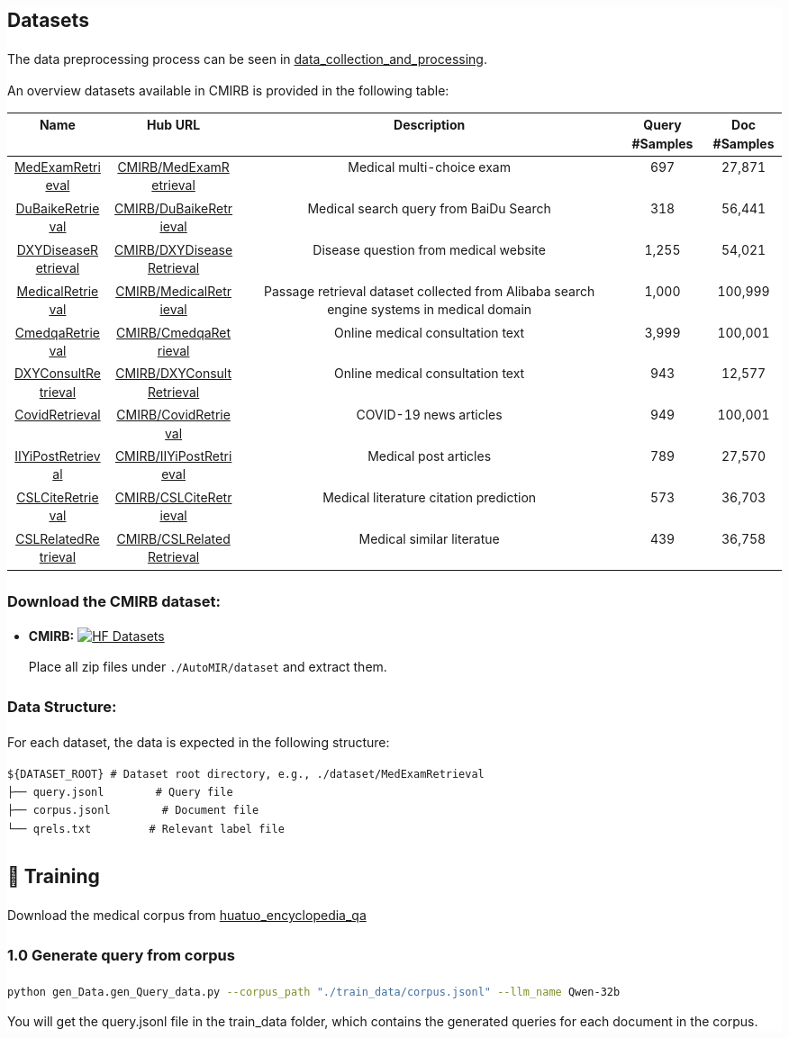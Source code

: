 </p>

## Datasets
The data preprocessing process can be seen in [data_collection_and_processing](./examples/data_collection_and_processing.md).

An overview datasets available in CMIRB is provided in the following table:

| Name |  Hub URL | Description | Query #Samples | Doc #Samples | 
|:-----:|:-----:|:---------------------------:|:-----:|:-----:|
| [MedExamRetrieval](https://arxiv.org/abs/2410.20050) | [CMIRB/MedExamRetrieval](https://huggingface.co/datasets/CMIRB/MedExamRetrieval) | Medical multi-choice exam  | 697 | 27,871 |
| [DuBaikeRetrieval](https://arxiv.org/abs/2410.20050) | [CMIRB/DuBaikeRetrieval](https://huggingface.co/datasets/CMIRB/DuBaikeRetrieval) | Medical search query from BaiDu Search  | 318 | 56,441 |
| [DXYDiseaseRetrieval](https://arxiv.org/abs/2410.20050) | [CMIRB/DXYDiseaseRetrieval](https://huggingface.co/datasets/CMIRB/DXYDiseaseRetrieval) | Disease question from medical website  | 1,255 | 54,021 |
| [MedicalRetrieval](https://arxiv.org/abs/2203.03367) | [CMIRB/MedicalRetrieval](https://huggingface.co/datasets/C-MTEB/MedicalRetrieval) | Passage retrieval dataset collected from Alibaba search engine systems in medical domain | 1,000  | 100,999 |
| [CmedqaRetrieval](https://aclanthology.org/2022.emnlp-main.357.pdf) | [CMIRB/CmedqaRetrieval](https://huggingface.co/datasets/C-MTEB/CmedqaRetrieval) |  Online medical consultation text | 3,999 | 100,001 |
| [DXYConsultRetrieval](https://arxiv.org/abs/2410.20050) | [CMIRB/DXYConsultRetrieval](https://huggingface.co/datasets/CMIRB/DXYConsultRetrieval) | Online medical consultation text  | 943 | 12,577 |
| [CovidRetrieval](https://aclanthology.org/2022.emnlp-main.357.pdf) | [CMIRB/CovidRetrieval](https://huggingface.co/datasets/C-MTEB/CovidRetrieval) | COVID-19 news articles | 949  | 100,001 |
| [IIYiPostRetrieval](https://arxiv.org/abs/2410.20050) | [CMIRB/IIYiPostRetrieval](https://huggingface.co/datasets/CMIRB/IIYiPostRetrieval) | Medical post articles  | 789 | 27,570 |
| [CSLCiteRetrieval](https://arxiv.org/abs/2410.20050) | [CMIRB/CSLCiteRetrieval](https://huggingface.co/datasets/CMIRB/CSLCiteRetrieval) | Medical literature citation prediction  | 573 | 36,703 |
| [CSLRelatedRetrieval](https://arxiv.org/abs/2410.20050) | [CMIRB/CSLRelatedRetrieval](https://huggingface.co/datasets/CMIRB/CSLRelatedRetrieval) | Medical similar literatue  | 439 | 36,758 |


### Download the CMIRB dataset:

- **CMIRB:** [![HF Datasets](https://img.shields.io/badge/%F0%9F%A4%97-Datasets-yellow?style=flat-square)](https://huggingface.co/CMIRB)

    Place all zip files under `./AutoMIR/dataset` and extract them.

### Data Structure:

For each dataset, the data is expected in the following structure:

```
${DATASET_ROOT} # Dataset root directory, e.g., ./dataset/MedExamRetrieval
├── query.jsonl        # Query file
├── corpus.jsonl        # Document file
└── qrels.txt         # Relevant label file
```

## 🤖 Training

Download the medical corpus from [huatuo_encyclopedia_qa](https://huggingface.co/datasets/FreedomIntelligence/huatuo_encyclopedia_qa)

### 1.0 Generate query from corpus
  ```bash
  python gen_Data.gen_Query_data.py --corpus_path "./train_data/corpus.jsonl" --llm_name Qwen-32b
  ```
You will get the query.jsonl file in the train_data folder, which contains the generated queries for each document in the corpus.
